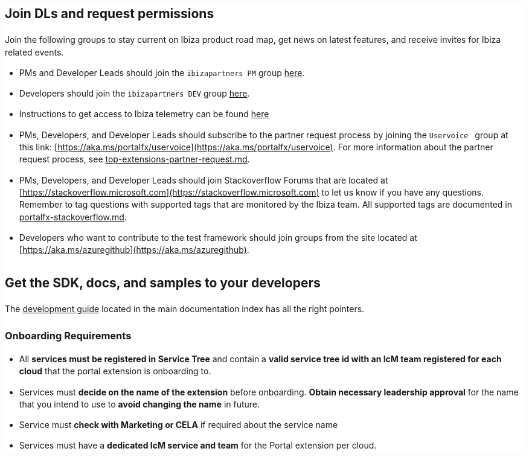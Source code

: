 
<a name="phase-1-onboarding-join-dls-and-request-permissions"></a>
## Join DLs and request permissions

 

Join the following groups to stay current on Ibiza product road map, get news on latest features, and receive invites for Ibiza related events.

* PMs and Developer Leads should join the `ibizapartners PM`  group [here](https://idweb/IdentityManagement/aspx/common/GlobalSearchResult.aspx?searchtype=e0c132db-08d8-4258-8bce-561687a8a51e&content=ibizapartners-pm&popupFromClipboard=%2Fidentitymanagement%2Faspx%2FGroups%2FEditGroup.aspx%3Fid%3Dacc725b5-30aa-4336-9c81-1867762bb945).

* Developers should join the `ibizapartners DEV` group [here](https://idweb/IdentityManagement/aspx/common/GlobalSearchResult.aspx?searchtype=e0c132db-08d8-4258-8bce-561687a8a51e&content=ibizapartners-pm&popupFromClipboard=%2Fidentitymanagement%2Faspx%2FGroups%2FEditGroup.aspx%3Fid%3D109b1485-33c5-4c00-8e85-69d9b6176b9f).

* Instructions to get access to Ibiza telemetry can be found [here](top-telemetry.md#viewing-telemetry)

* PMs, Developers, and Developer Leads should subscribe to the partner request process by joining the ```Uservoice ``` group at this link:  [https://aka.ms/portalfx/uservoice](https://aka.ms/portalfx/uservoice). For more information about the partner request process, see [top-extensions-partner-request.md](/portal-sdk/generated/top-extensions-partner-request.md).

* PMs, Developers, and Developer Leads  should join Stackoverflow Forums that are located at [https://stackoverflow.microsoft.com](https://stackoverflow.microsoft.com)  to let us know if you have any questions. Remember to tag questions with supported tags that are monitored by the Ibiza team. All supported tags are documented in [portalfx-stackoverflow.md](portalfx-stackoverflow.md).

* Developers who want to contribute to the test framework should join groups from the site located at [https://aka.ms/azuregithub](https://aka.ms/azuregithub).



<a name="phase-1-onboarding-get-the-sdk-docs-and-samples-to-your-developers"></a>
## Get the SDK, docs, and samples to your developers

 The [development guide](README.md#development-guide) located in the main documentation index has all the right pointers.

<a name="phase-1-onboarding-get-the-sdk-docs-and-samples-to-your-developers-onboarding-requirements"></a>
### Onboarding Requirements

* All **services must be registered in Service Tree** and contain a **valid service tree id with an IcM team registered for each cloud** that the portal extension is onboarding to.

* Services must **decide on the name of the extension** before onboarding. **Obtain necessary leadership approval** for the name that you intend to use to **avoid changing the name** in future.

* Service must **check with Marketing or CELA** if required about the service name

* Services must have a **dedicated IcM service and team** for the Portal extension per cloud.
